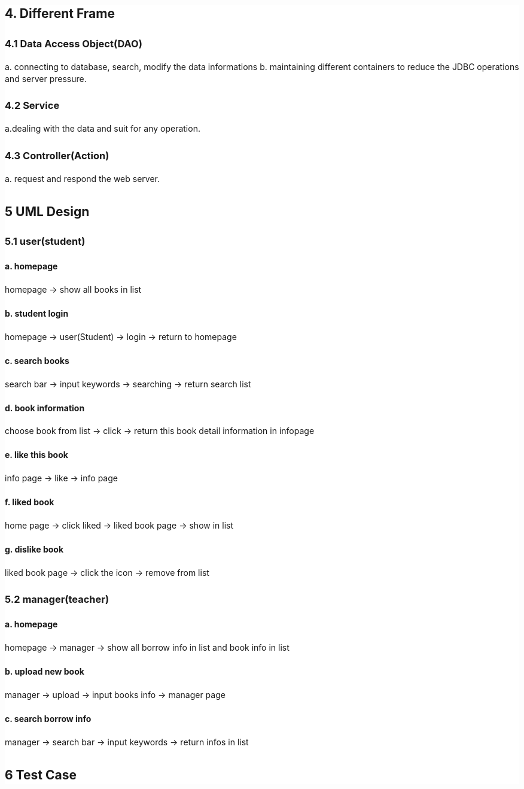 ## 4. Different Frame

### 4.1 Data Access Object(DAO)
a. connecting to database, search, modify the data informations
b. maintaining different containers to reduce the JDBC operations and server pressure.

### 4.2 Service
a.dealing with the data and suit for any operation.

### 4.3 Controller(Action)
a. request and respond the web server.

## 5 UML Design

### 5.1 user(student)

#### a. homepage
homepage -> show all books in list

#### b. student login 
homepage -> user(Student) -> login -> return to homepage

#### c. search books
search bar -> input keywords -> searching -> return search list

#### d. book information
choose book from list -> click -> return this book detail information in infopage

#### e. like this book
info page -> like -> info page

#### f. liked book
home page -> click liked -> liked book page -> show in list

#### g. dislike book
liked book page -> click the icon -> remove from list

### 5.2 manager(teacher)

#### a. homepage
homepage -> manager -> show all borrow info in list and book info in list

#### b. upload new book
manager -> upload -> input books info -> manager page

#### c. search borrow info
manager -> search bar -> input keywords -> return infos in list

## 6 Test Case
